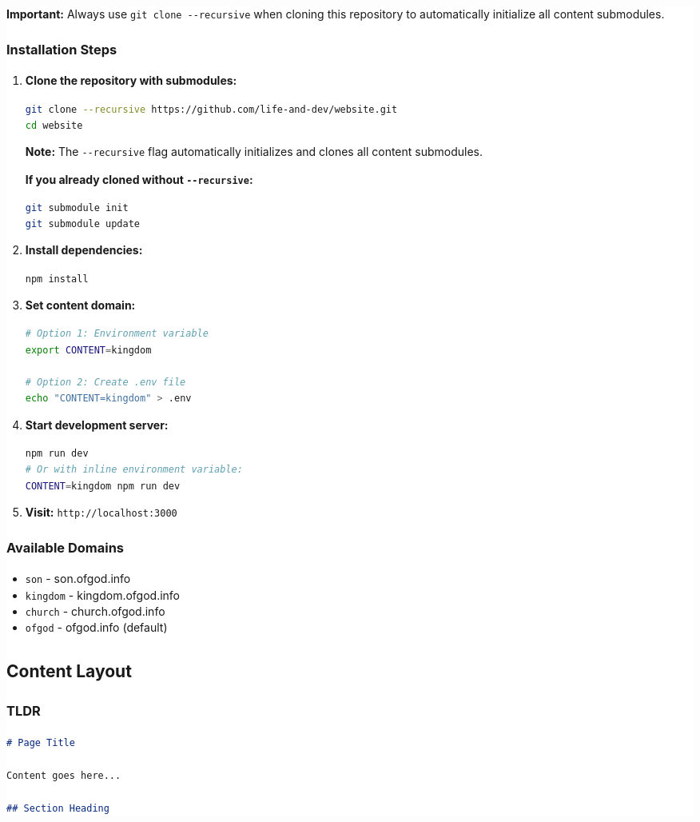 ```bash
```

**Important:** Always use `git clone --recursive` when cloning this repository to automatically initialize all content submodules.

### Installation Steps

1. **Clone the repository with submodules:**
   ```bash
   git clone --recursive https://github.com/life-and-dev/website.git
   cd website
   ```

   **Note:** The `--recursive` flag automatically initializes and clones all content submodules.

   **If you already cloned without `--recursive`:**
   ```bash
   git submodule init
   git submodule update
   ```

2. **Install dependencies:**
   ```bash
   npm install
   ```

3. **Set content domain:**
   ```bash
   # Option 1: Environment variable
   export CONTENT=kingdom

   # Option 2: Create .env file
   echo "CONTENT=kingdom" > .env
   ```

4. **Start development server:**
   ```bash
   npm run dev
   # Or with inline environment variable:
   CONTENT=kingdom npm run dev
   ```

5. **Visit:** `http://localhost:3000`

### Available Domains

* `son` - son.ofgod.info
* `kingdom` - kingdom.ofgod.info
* `church` - church.ofgod.info
* `ofgod` - ofgod.info (default)

## Content Layout

### TLDR

```markdown
# Page Title

Content goes here...

## Section Heading
```
